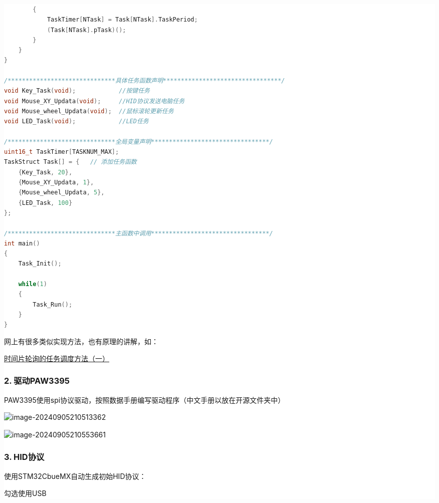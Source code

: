 ```c
		{
			TaskTimer[NTask] = Task[NTask].TaskPeriod;
			(Task[NTask].pTask)();
		}
	}
}

/******************************具体任务函数声明*********************************/
void Key_Task(void);			//按键任务
void Mouse_XY_Updata(void);		//HID协议发送电脑任务
void Mouse_wheel_Updata(void);	//鼠标滚轮更新任务
void LED_Task(void);			//LED任务

/******************************全局变量声明*********************************/
uint16_t TaskTimer[TASKNUM_MAX];
TaskStruct Task[] = {	// 添加任务函数
	{Key_Task, 20},
	{Mouse_XY_Updata, 1},
	{Mouse_wheel_Updata, 5},
    {LED_Task, 100}
};

/******************************主函数中调用*********************************/
int main()
{
    Task_Init();
    
    while(1)
    {
        Task_Run();
    }
}
```

网上有很多类似实现方法，也有原理的讲解，如：

[时间片轮询的任务调度方法（一）](https://blog.csdn.net/mirco_mcu/article/details/114157274)

### 2. 驱动PAW3395

PAW3395使用spi协议驱动，按照数据手册编写驱动程序（中文手册以放在开源文件夹中）

![image-20240905210513362](https://picture-note-1328988318.cos.ap-nanjing.myqcloud.com/Typora/202409052105519.png)

![image-20240905210553661](https://picture-note-1328988318.cos.ap-nanjing.myqcloud.com/Typora/202409052105739.png)

### 3. HID协议

使用STM32CbueMX自动生成初始HID协议：

勾选使用USB
